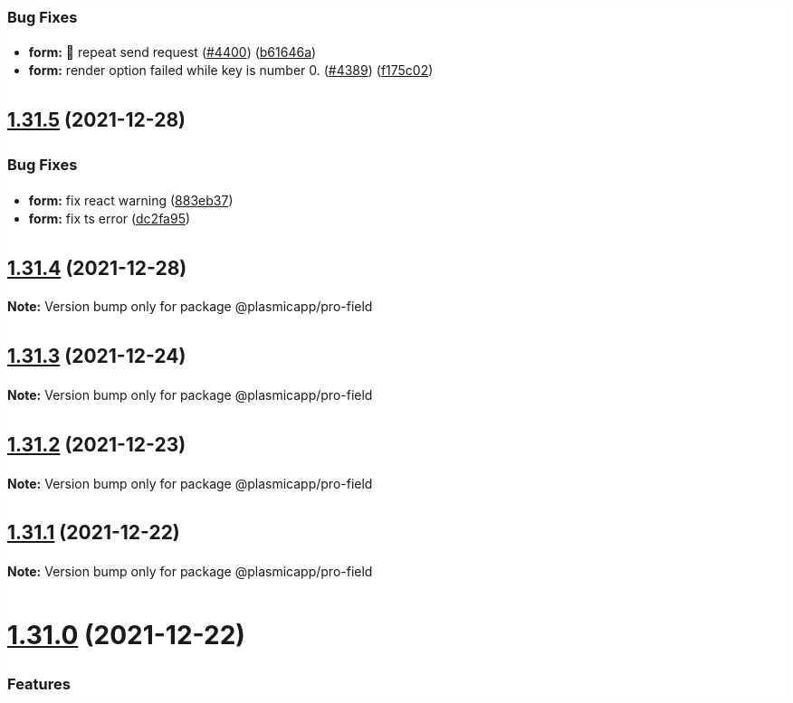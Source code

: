 ### Bug Fixes

- **form:** 🐛 repeat send request ([#4400](https://github.com/ant-design/pro-components/issues/4400)) ([b61646a](https://github.com/ant-design/pro-components/commit/b61646abc0f811b8ce6fc0119e5c9f8c38d70f72))
- **form:** render option failed while key is number 0. ([#4389](https://github.com/ant-design/pro-components/issues/4389)) ([f175c02](https://github.com/ant-design/pro-components/commit/f175c0289d2b975df40918ffc929d5eeacd59cd1))

## [1.31.5](https://github.com/ant-design/pro-components/compare/@plasmicapp/pro-field@1.31.4...@plasmicapp/pro-field@1.31.5) (2021-12-28)

### Bug Fixes

- **form:** fix react warning ([883eb37](https://github.com/ant-design/pro-components/commit/883eb3723a069a9b1a06a8dacc396e6991b0f139))
- **form:** fix ts error ([dc2fa95](https://github.com/ant-design/pro-components/commit/dc2fa9564a2c34e07f1421545e131d725c27a1c0))

## [1.31.4](https://github.com/ant-design/pro-components/compare/@plasmicapp/pro-field@1.31.3...@plasmicapp/pro-field@1.31.4) (2021-12-28)

**Note:** Version bump only for package @plasmicapp/pro-field

## [1.31.3](https://github.com/ant-design/pro-components/compare/@plasmicapp/pro-field@1.31.2...@plasmicapp/pro-field@1.31.3) (2021-12-24)

**Note:** Version bump only for package @plasmicapp/pro-field

## [1.31.2](https://github.com/ant-design/pro-components/compare/@plasmicapp/pro-field@1.31.1...@plasmicapp/pro-field@1.31.2) (2021-12-23)

**Note:** Version bump only for package @plasmicapp/pro-field

## [1.31.1](https://github.com/ant-design/pro-components/compare/@plasmicapp/pro-field@1.31.0...@plasmicapp/pro-field@1.31.1) (2021-12-22)

**Note:** Version bump only for package @plasmicapp/pro-field

# [1.31.0](https://github.com/ant-design/pro-components/compare/@plasmicapp/pro-field@1.30.3...@plasmicapp/pro-field@1.31.0) (2021-12-22)

### Features
